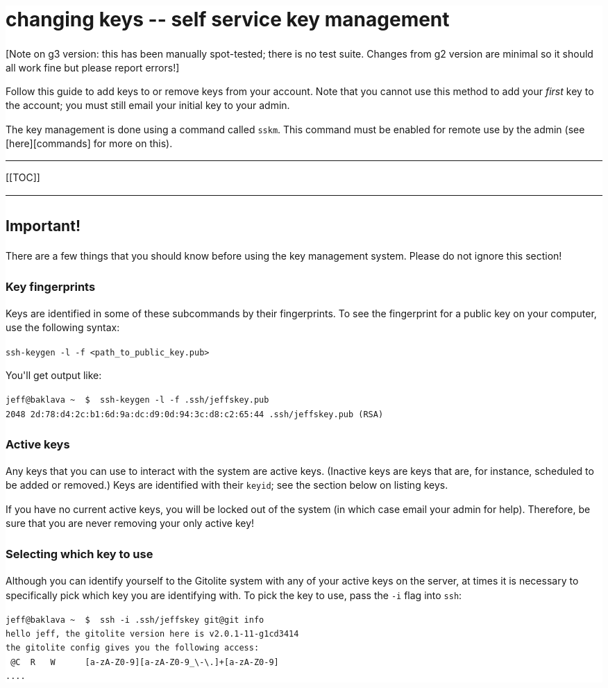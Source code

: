 # changing keys -- self service key management

[Note on g3 version: this has been manually spot-tested; there is no test suite.  Changes from g2 version are minimal so it should all work fine but please report errors!]

Follow this guide to add keys to or remove keys from your account. Note that you cannot use this method to add your *first* key to the account; you must still email your initial key to your admin.

The key management is done using a command called `sskm`.  This command must be enabled for remote use by the admin (see [here][commands] for more on this).

----

[[TOC]]

----

## Important!

There are a few things that you should know before using the key management system. Please do not ignore this section!

### Key fingerprints

Keys are identified in some of these subcommands by their fingerprints. To see the fingerprint for a public key on your computer, use the following syntax:

    ssh-keygen -l -f <path_to_public_key.pub>

You'll get output like:

    jeff@baklava ~  $  ssh-keygen -l -f .ssh/jeffskey.pub 
    2048 2d:78:d4:2c:b1:6d:9a:dc:d9:0d:94:3c:d8:c2:65:44 .ssh/jeffskey.pub (RSA)

### Active keys

Any keys that you can use to interact with the system are active keys. (Inactive keys are keys that are, for instance, scheduled to be added or removed.) Keys are identified with their `keyid`; see the section below on listing keys.

If you have no current active keys, you will be locked out of the system (in which case email your admin for help). Therefore, be sure that you are never removing your only active key!

### Selecting which key to use

Although you can identify yourself to the Gitolite system with any of your active keys on the server, at times it is necessary to specifically pick which key you are identifying with. To pick the key to use, pass the `-i` flag into `ssh`:

    jeff@baklava ~  $  ssh -i .ssh/jeffskey git@git info
    hello jeff, the gitolite version here is v2.0.1-11-g1cd3414
    the gitolite config gives you the following access:
     @C  R   W      [a-zA-Z0-9][a-zA-Z0-9_\-\.]+[a-zA-Z0-9]
    ....
